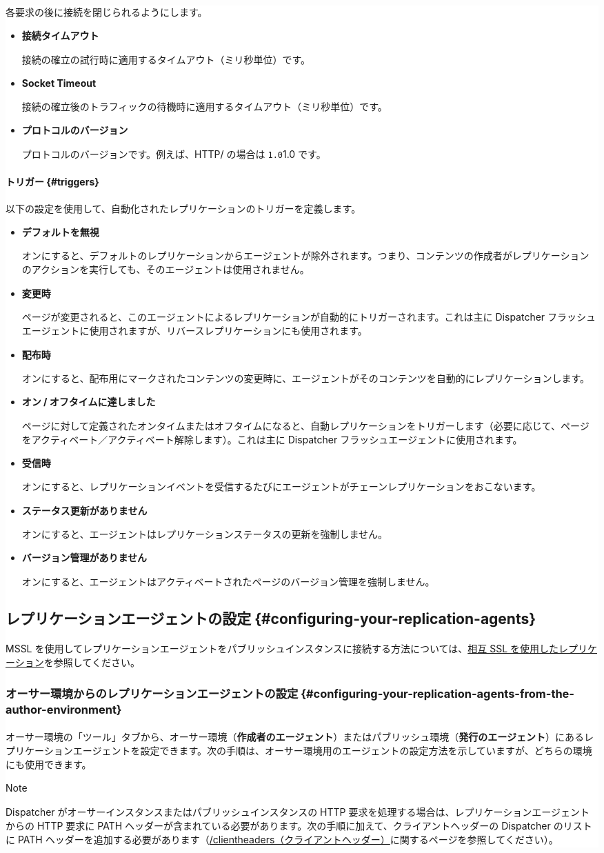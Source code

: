    各要求の後に接続を閉じられるようにします。

* **接続タイムアウト**

   接続の確立の試行時に適用するタイムアウト（ミリ秒単位）です。

* **Socket Timeout**

   接続の確立後のトラフィックの待機時に適用するタイムアウト（ミリ秒単位）です。

* **プロトコルのバージョン**

   プロトコルのバージョンです。例えば、HTTP/ の場合は `1.0`1.0 です。

#### トリガー {#triggers}

以下の設定を使用して、自動化されたレプリケーションのトリガーを定義します。

* **デフォルトを無視**

   オンにすると、デフォルトのレプリケーションからエージェントが除外されます。つまり、コンテンツの作成者がレプリケーションのアクションを実行しても、そのエージェントは使用されません。

* **変更時**

   ページが変更されると、このエージェントによるレプリケーションが自動的にトリガーされます。これは主に Dispatcher フラッシュエージェントに使用されますが、リバースレプリケーションにも使用されます。

* **配布時**

   オンにすると、配布用にマークされたコンテンツの変更時に、エージェントがそのコンテンツを自動的にレプリケーションします。

* **オン / オフタイムに達しました**

   ページに対して定義されたオンタイムまたはオフタイムになると、自動レプリケーションをトリガーします（必要に応じて、ページをアクティベート／アクティベート解除します）。これは主に Dispatcher フラッシュエージェントに使用されます。

* **受信時**

   オンにすると、レプリケーションイベントを受信するたびにエージェントがチェーンレプリケーションをおこないます。

* **ステータス更新がありません**

   オンにすると、エージェントはレプリケーションステータスの更新を強制しません。

* **バージョン管理がありません**

   オンにすると、エージェントはアクティベートされたページのバージョン管理を強制しません。

## レプリケーションエージェントの設定 {#configuring-your-replication-agents}

MSSL を使用してレプリケーションエージェントをパブリッシュインスタンスに接続する方法については、[相互 SSL を使用したレプリケーション](/help/sites-deploying/mssl-replication.md)を参照してください。

### オーサー環境からのレプリケーションエージェントの設定 {#configuring-your-replication-agents-from-the-author-environment}

オーサー環境の「ツール」タブから、オーサー環境（**作成者のエージェント**）またはパブリッシュ環境（**発行のエージェント**）にあるレプリケーションエージェントを設定できます。次の手順は、オーサー環境用のエージェントの設定方法を示していますが、どちらの環境にも使用できます。

>[!NOTE]
>
>Dispatcher がオーサーインスタンスまたはパブリッシュインスタンスの HTTP 要求を処理する場合は、レプリケーションエージェントからの HTTP 要求に PATH ヘッダーが含まれている必要があります。次の手順に加えて、クライアントヘッダーの Dispatcher のリストに PATH ヘッダーを追加する必要があります（[/clientheaders（クライアントヘッダー）](https://helpx.adobe.com/experience-manager/dispatcher/using/dispatcher-configuration.html#specifying-the-http-headers-to-pass-through-clientheaders)に関するページを参照してください）。[](https://helpx.adobe.com/experience-manager/dispatcher/using/dispatcher-configuration.html#specifying-the-http-headers-to-pass-through-clientheaders)
